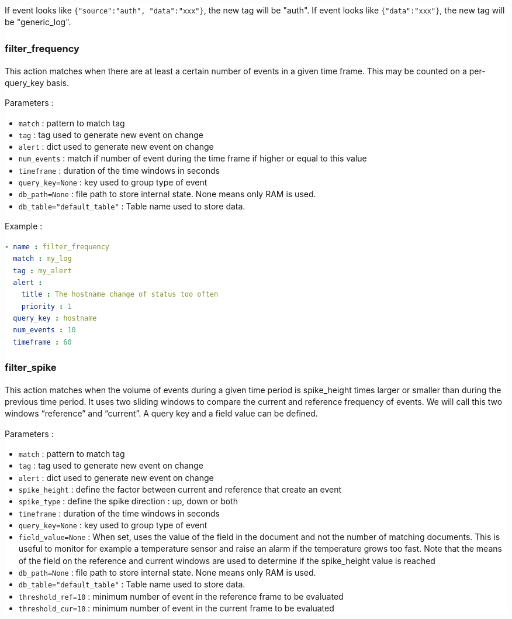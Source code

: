 If event looks like `{"source":"auth", "data":"xxx"}`, the new tag will be "auth".
If event looks like `{"data":"xxx"}`, the new tag will be "generic_log".

### filter_frequency

This action matches when there are at least a certain number of events in a given time frame. This may be counted on a per-query_key basis.

Parameters :

* `match` : pattern to match tag
* `tag` : tag used to generate new event on change
* `alert` : dict used to generate new event on change
* `num_events` : match if number of event during the time frame if higher or equal to this value
* `timeframe` : duration of the time windows in seconds
* `query_key=None` : key used to group type of event
* `db_path=None` : file path to store internal state. None means only RAM is used.
* `db_table="default_table"` : Table name used to store data.

Example :

```yaml
- name : filter_frequency
  match : my_log
  tag : my_alert
  alert : 
    title : The hostname change of status too often
    priority : 1
  query_key : hostname
  num_events : 10
  timeframe : 60
```

### filter_spike

This action matches when the volume of events during a given time period is spike_height times larger or smaller than during the previous time period. 
It uses two sliding windows to compare the current and reference frequency of events. We will call this two windows “reference” and “current”. A query
key and a field value can be defined. 

Parameters :

* `match` : pattern to match tag
* `tag` : tag used to generate new event on change
* `alert` : dict used to generate new event on change
* `spike_height` : define the factor between current and reference that create an event
* `spike_type` : define the spike direction : up, down or both
* `timeframe` : duration of the time windows in seconds
* `query_key=None` : key used to group type of event
* `field_value=None` : When set, uses the value of the field in the document and not the number of matching documents. This is useful to monitor for example a temperature sensor and raise an alarm if the temperature grows too fast. Note that the means of the field on the reference and current windows are used to determine if the spike_height value is reached
* `db_path=None` : file path to store internal state. None means only RAM is used.
* `db_table="default_table"` : Table name used to store data.
* `threshold_ref=10` : minimum number of event in the reference frame to be evaluated
* `threshold_cur=10` : minimum number of event in the current frame to be evaluated
